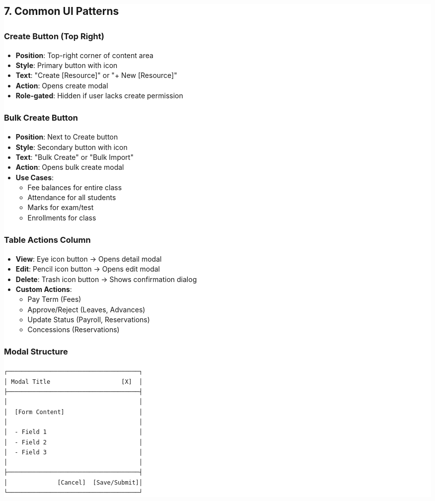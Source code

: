 
## 7. Common UI Patterns

### Create Button (Top Right)

- **Position**: Top-right corner of content area
- **Style**: Primary button with icon
- **Text**: "Create [Resource]" or "+ New [Resource]"
- **Action**: Opens create modal
- **Role-gated**: Hidden if user lacks create permission

### Bulk Create Button

- **Position**: Next to Create button
- **Style**: Secondary button with icon
- **Text**: "Bulk Create" or "Bulk Import"
- **Action**: Opens bulk create modal
- **Use Cases**:
  - Fee balances for entire class
  - Attendance for all students
  - Marks for exam/test
  - Enrollments for class

### Table Actions Column

- **View**: Eye icon button → Opens detail modal
- **Edit**: Pencil icon button → Opens edit modal
- **Delete**: Trash icon button → Shows confirmation dialog
- **Custom Actions**:
  - Pay Term (Fees)
  - Approve/Reject (Leaves, Advances)
  - Update Status (Payroll, Reservations)
  - Concessions (Reservations)

### Modal Structure

```
┌─────────────────────────────────────┐
│ Modal Title                    [X]  │
├─────────────────────────────────────┤
│                                     │
│  [Form Content]                     │
│                                     │
│  - Field 1                          │
│  - Field 2                          │
│  - Field 3                          │
│                                     │
├─────────────────────────────────────┤
│              [Cancel]  [Save/Submit]│
└─────────────────────────────────────┘
```
